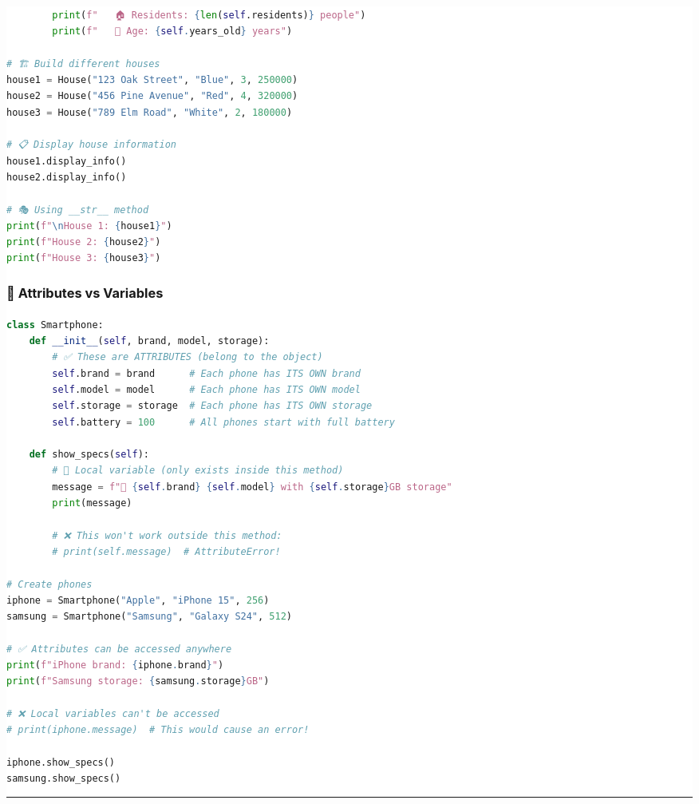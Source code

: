 ```python
        print(f"   🏠 Residents: {len(self.residents)} people")
        print(f"   📅 Age: {self.years_old} years")

# 🏗️ Build different houses
house1 = House("123 Oak Street", "Blue", 3, 250000)
house2 = House("456 Pine Avenue", "Red", 4, 320000) 
house3 = House("789 Elm Road", "White", 2, 180000)

# 📋 Display house information
house1.display_info()
house2.display_info()

# 🎭 Using __str__ method
print(f"\nHouse 1: {house1}")
print(f"House 2: {house2}")
print(f"House 3: {house3}")
```

### 🔧 **Attributes vs Variables**

```python
class Smartphone:
    def __init__(self, brand, model, storage):
        # ✅ These are ATTRIBUTES (belong to the object)
        self.brand = brand      # Each phone has ITS OWN brand
        self.model = model      # Each phone has ITS OWN model  
        self.storage = storage  # Each phone has ITS OWN storage
        self.battery = 100      # All phones start with full battery
    
    def show_specs(self):
        # 📱 Local variable (only exists inside this method)
        message = f"📱 {self.brand} {self.model} with {self.storage}GB storage"
        print(message)
        
        # ❌ This won't work outside this method:
        # print(self.message)  # AttributeError!

# Create phones
iphone = Smartphone("Apple", "iPhone 15", 256)
samsung = Smartphone("Samsung", "Galaxy S24", 512)

# ✅ Attributes can be accessed anywhere
print(f"iPhone brand: {iphone.brand}")
print(f"Samsung storage: {samsung.storage}GB")

# ❌ Local variables can't be accessed
# print(iphone.message)  # This would cause an error!

iphone.show_specs()
samsung.show_specs()
```

---